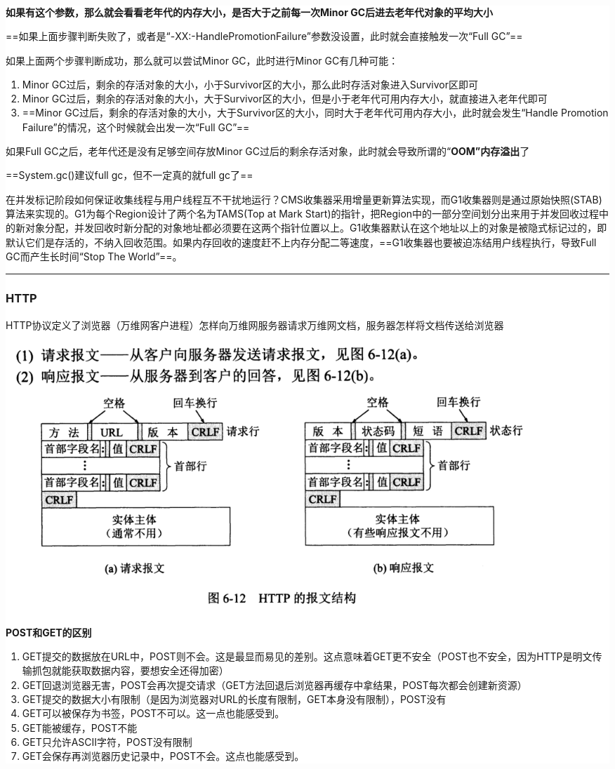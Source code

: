 **如果有这个参数，那么就会看看老年代的内存大小，是否大于之前每一次Minor GC后进去老年代对象的平均大小**

==如果上面步骤判断失败了，或者是“-XX:-HandlePromotionFailure”参数没设置，此时就会直接触发一次“Full GC”==

如果上面两个步骤判断成功，那么就可以尝试Minor GC，此时进行Minor GC有几种可能：

1. Minor GC过后，剩余的存活对象的大小，小于Survivor区的大小，那么此时存活对象进入Survivor区即可
2. Minor GC过后，剩余的存活对象的大小，大于Survivor区的大小，但是小于老年代可用内存大小，就直接进入老年代即可
3. ==Minor GC过后，剩余的存活对象的大小，大于Survivor区的大小，同时大于老年代可用内存大小，此时就会发生“Handle Promotion Failure”的情况，这个时候就会出发一次“Full GC”==

如果Full GC之后，老年代还是没有足够空间存放Minor GC过后的剩余存活对象，此时就会导致所谓的“**OOM”内存溢出**了

==System.gc()建议full gc，但不一定真的就full gc了==

在并发标记阶段如何保证收集线程与用户线程互不干扰地运行？CMS收集器采用增量更新算法实现，而G1收集器则是通过原始快照(STAB)算法来实现的。G1为每个Region设计了两个名为TAMS(Top at Mark Start)的指针，把Region中的一部分空间划分出来用于并发回收过程中的新对象分配，并发回收时新分配的对象地址都必须要在这两个指针位置以上。G1收集器默认在这个地址以上的对象是被隐式标记过的，即默认它们是存活的，不纳入回收范围。如果内存回收的速度赶不上内存分配二等速度，==G1收集器也要被迫冻结用户线程执行，导致Full GC而产生长时间“Stop The World”==。

------

### HTTP

HTTP协议定义了浏览器（万维网客户进程）怎样向万维网服务器请求万维网文档，服务器怎样将文档传送给浏览器

<img src="%E7%9F%A5%E8%AF%86%E7%82%B9.assets/image-20210515174344250.png" alt="image-20210515174344250" style="zoom:80%;" />

**POST和GET的区别**

1. GET提交的数据放在URL中，POST则不会。这是最显而易见的差别。这点意味着GET更不安全（POST也不安全，因为HTTP是明文传输抓包就能获取数据内容，要想安全还得加密）
2. GET回退浏览器无害，POST会再次提交请求（GET方法回退后浏览器再缓存中拿结果，POST每次都会创建新资源）
3. GET提交的数据大小有限制（是因为浏览器对URL的长度有限制，GET本身没有限制），POST没有
4. GET可以被保存为书签，POST不可以。这一点也能感受到。
5. GET能被缓存，POST不能
6. GET只允许ASCII字符，POST没有限制
7. GET会保存再浏览器历史记录中，POST不会。这点也能感受到。
